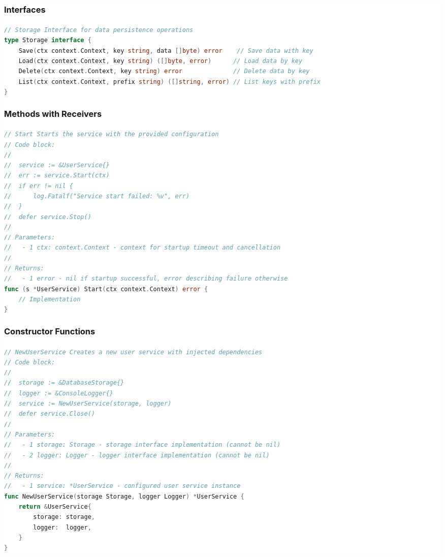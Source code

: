### Interfaces

```go
// Storage Interface for data persistence operations
type Storage interface {
    Save(ctx context.Context, key string, data []byte) error    // Save data with key
    Load(ctx context.Context, key string) ([]byte, error)      // Load data by key
    Delete(ctx context.Context, key string) error              // Delete data by key
    List(ctx context.Context, prefix string) ([]string, error) // List keys with prefix
}
```

### Methods with Receivers

```go
// Start Starts the service with the provided configuration
// Code block:
//
//  service := &UserService{}
//  err := service.Start(ctx)
//  if err != nil {
//      log.Fatalf("Service start failed: %v", err)
//  }
//  defer service.Stop()
//
// Parameters:
//   - 1 ctx: context.Context - context for startup timeout and cancellation
//
// Returns:
//   - 1 error - nil if startup successful, error describing failure otherwise
func (s *UserService) Start(ctx context.Context) error {
    // Implementation
}
```

### Constructor Functions

```go
// NewUserService Creates a new user service with injected dependencies
// Code block:
//
//  storage := &DatabaseStorage{}
//  logger := &ConsoleLogger{}
//  service := NewUserService(storage, logger)
//  defer service.Close()
//
// Parameters:
//   - 1 storage: Storage - storage interface implementation (cannot be nil)
//   - 2 logger: Logger - logger interface implementation (cannot be nil)
//
// Returns:
//   - 1 service: *UserService - configured user service instance
func NewUserService(storage Storage, logger Logger) *UserService {
    return &UserService{
        storage: storage,
        logger:  logger,
    }
}
```
